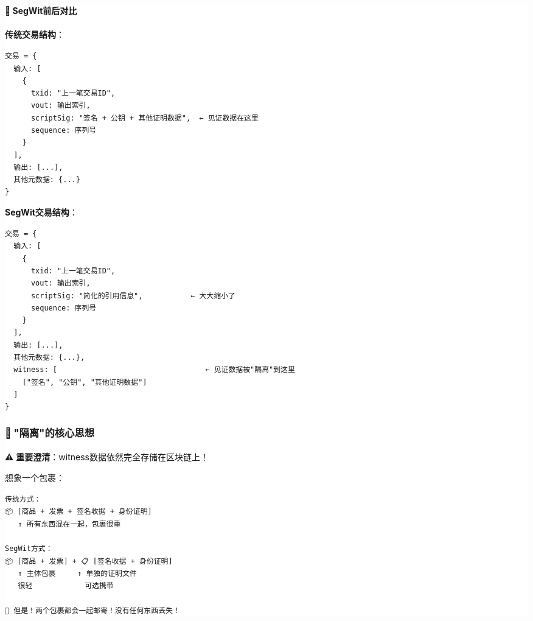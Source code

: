 #### 🔄 SegWit前后对比

**传统交易结构**：
```
交易 = {
  输入: [
    {
      txid: "上一笔交易ID",
      vout: 输出索引,
      scriptSig: "签名 + 公钥 + 其他证明数据",  ← 见证数据在这里
      sequence: 序列号
    }
  ],
  输出: [...],
  其他元数据: {...}
}
```

**SegWit交易结构**：
```
交易 = {
  输入: [
    {
      txid: "上一笔交易ID", 
      vout: 输出索引,
      scriptSig: "简化的引用信息",           ← 大大缩小了
      sequence: 序列号
    }
  ],
  输出: [...],
  其他元数据: {...},
  witness: [                                  ← 见证数据被"隔离"到这里
    ["签名", "公钥", "其他证明数据"]
  ]
}
```

### 🎯 "隔离"的核心思想

⚠️ **重要澄清**：witness数据依然完全存储在区块链上！

想象一个包裹：

```
传统方式：
📦 [商品 + 发票 + 签名收据 + 身份证明] 
   ↑ 所有东西混在一起，包裹很重

SegWit方式：
📦 [商品 + 发票] + 📋 [签名收据 + 身份证明]
   ↑ 主体包裹     ↑ 单独的证明文件
   很轻            可选携带

📮 但是！两个包裹都会一起邮寄！没有任何东西丢失！
```
